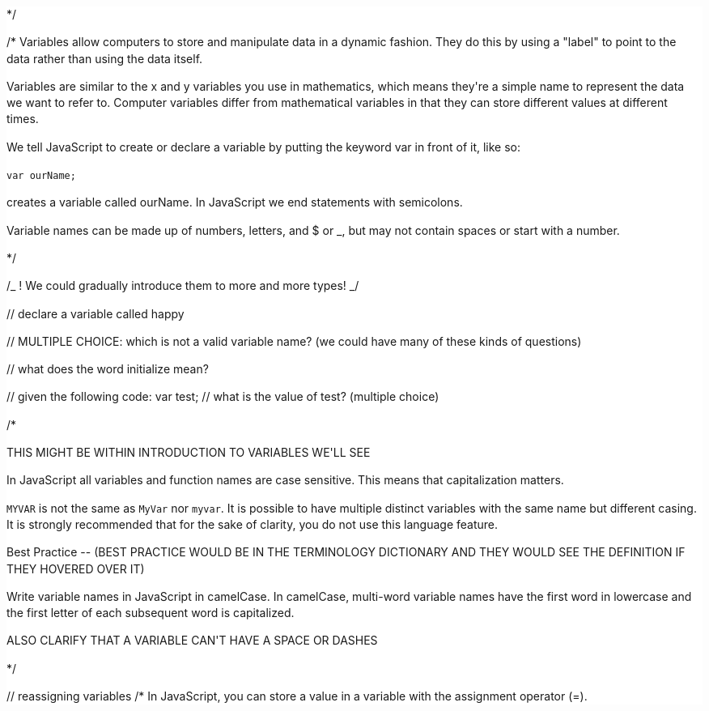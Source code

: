 \*/

/\*
Variables allow computers to store and manipulate data in a dynamic fashion. They do this by using a "label" to point to the data rather than using the data itself.

Variables are similar to the x and y variables you use in mathematics, which means they're a simple name to represent the data we want to refer to. Computer variables differ from mathematical variables in that they can store different values at different times.

We tell JavaScript to create or declare a variable by putting the keyword var in front of it, like so:

`var ourName;`

creates a variable called ourName. In JavaScript we end statements with semicolons.

Variable names can be made up of numbers, letters, and $ or \_, but may not contain spaces or start with a number.

\*/

/_
! We could gradually introduce them to more and more types!
_/

// declare a variable called happy

// MULTIPLE CHOICE: which is not a valid variable name? (we could have many of these kinds of questions)

// what does the word initialize mean?

// given the following code:
var test;
// what is the value of test? (multiple choice)

/\*

THIS MIGHT BE WITHIN INTRODUCTION TO VARIABLES WE'LL SEE

In JavaScript all variables and function names are case sensitive. This means that capitalization matters.

`MYVAR` is not the same as `MyVar` nor `myvar`. It is possible to have multiple distinct variables with the same name but different casing. It is strongly recommended that for the sake of clarity, you do not use this language feature.

Best Practice -- (BEST PRACTICE WOULD BE IN THE TERMINOLOGY DICTIONARY AND THEY WOULD SEE THE DEFINITION IF THEY HOVERED OVER IT)

Write variable names in JavaScript in camelCase. In camelCase, multi-word variable names have the first word in lowercase and the first letter of each subsequent word is capitalized.

ALSO CLARIFY THAT A VARIABLE CAN'T HAVE A SPACE OR DASHES

\*/

// reassigning variables
/\*
In JavaScript, you can store a value in a variable with the assignment operator (=).
